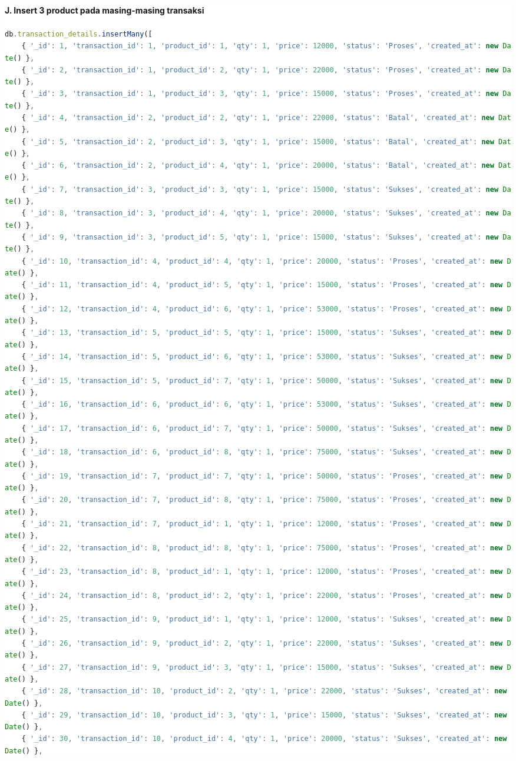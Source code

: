 #### J. Insert 3 product pada masing-masing transaksi

```js
db.transaction_details.insertMany([
    { '_id': 1, 'transaction_id': 1, 'product_id': 1, 'qty': 1, 'price': 12000, 'status': 'Proses', 'created_at': new Date() },
    { '_id': 2, 'transaction_id': 1, 'product_id': 2, 'qty': 1, 'price': 22000, 'status': 'Proses', 'created_at': new Date() },
    { '_id': 3, 'transaction_id': 1, 'product_id': 3, 'qty': 1, 'price': 15000, 'status': 'Proses', 'created_at': new Date() },
    { '_id': 4, 'transaction_id': 2, 'product_id': 2, 'qty': 1, 'price': 22000, 'status': 'Batal', 'created_at': new Date() },
    { '_id': 5, 'transaction_id': 2, 'product_id': 3, 'qty': 1, 'price': 15000, 'status': 'Batal', 'created_at': new Date() },
    { '_id': 6, 'transaction_id': 2, 'product_id': 4, 'qty': 1, 'price': 20000, 'status': 'Batal', 'created_at': new Date() },
    { '_id': 7, 'transaction_id': 3, 'product_id': 3, 'qty': 1, 'price': 15000, 'status': 'Sukses', 'created_at': new Date() },
    { '_id': 8, 'transaction_id': 3, 'product_id': 4, 'qty': 1, 'price': 20000, 'status': 'Sukses', 'created_at': new Date() },
    { '_id': 9, 'transaction_id': 3, 'product_id': 5, 'qty': 1, 'price': 15000, 'status': 'Sukses', 'created_at': new Date() },
    { '_id': 10, 'transaction_id': 4, 'product_id': 4, 'qty': 1, 'price': 20000, 'status': 'Proses', 'created_at': new Date() },
    { '_id': 11, 'transaction_id': 4, 'product_id': 5, 'qty': 1, 'price': 15000, 'status': 'Proses', 'created_at': new Date() },
    { '_id': 12, 'transaction_id': 4, 'product_id': 6, 'qty': 1, 'price': 53000, 'status': 'Proses', 'created_at': new Date() },
    { '_id': 13, 'transaction_id': 5, 'product_id': 5, 'qty': 1, 'price': 15000, 'status': 'Sukses', 'created_at': new Date() },
    { '_id': 14, 'transaction_id': 5, 'product_id': 6, 'qty': 1, 'price': 53000, 'status': 'Sukses', 'created_at': new Date() },
    { '_id': 15, 'transaction_id': 5, 'product_id': 7, 'qty': 1, 'price': 50000, 'status': 'Sukses', 'created_at': new Date() },
    { '_id': 16, 'transaction_id': 6, 'product_id': 6, 'qty': 1, 'price': 53000, 'status': 'Sukses', 'created_at': new Date() },
    { '_id': 17, 'transaction_id': 6, 'product_id': 7, 'qty': 1, 'price': 50000, 'status': 'Sukses', 'created_at': new Date() },
    { '_id': 18, 'transaction_id': 6, 'product_id': 8, 'qty': 1, 'price': 75000, 'status': 'Sukses', 'created_at': new Date() },
    { '_id': 19, 'transaction_id': 7, 'product_id': 7, 'qty': 1, 'price': 50000, 'status': 'Proses', 'created_at': new Date() },
    { '_id': 20, 'transaction_id': 7, 'product_id': 8, 'qty': 1, 'price': 75000, 'status': 'Proses', 'created_at': new Date() },
    { '_id': 21, 'transaction_id': 7, 'product_id': 1, 'qty': 1, 'price': 12000, 'status': 'Proses', 'created_at': new Date() },
    { '_id': 22, 'transaction_id': 8, 'product_id': 8, 'qty': 1, 'price': 75000, 'status': 'Proses', 'created_at': new Date() },
    { '_id': 23, 'transaction_id': 8, 'product_id': 1, 'qty': 1, 'price': 12000, 'status': 'Proses', 'created_at': new Date() },
    { '_id': 24, 'transaction_id': 8, 'product_id': 2, 'qty': 1, 'price': 22000, 'status': 'Proses', 'created_at': new Date() },
    { '_id': 25, 'transaction_id': 9, 'product_id': 1, 'qty': 1, 'price': 12000, 'status': 'Sukses', 'created_at': new Date() },
    { '_id': 26, 'transaction_id': 9, 'product_id': 2, 'qty': 1, 'price': 22000, 'status': 'Sukses', 'created_at': new Date() },
    { '_id': 27, 'transaction_id': 9, 'product_id': 3, 'qty': 1, 'price': 15000, 'status': 'Sukses', 'created_at': new Date() },
    { '_id': 28, 'transaction_id': 10, 'product_id': 2, 'qty': 1, 'price': 22000, 'status': 'Sukses', 'created_at': new Date() },
    { '_id': 29, 'transaction_id': 10, 'product_id': 3, 'qty': 1, 'price': 15000, 'status': 'Sukses', 'created_at': new Date() },
    { '_id': 30, 'transaction_id': 10, 'product_id': 4, 'qty': 1, 'price': 20000, 'status': 'Sukses', 'created_at': new Date() },
```
